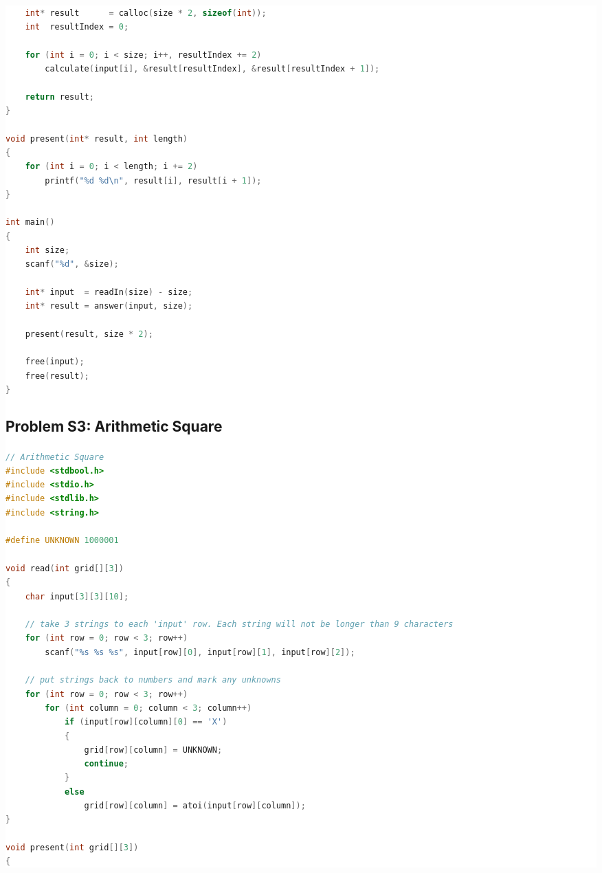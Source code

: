 ```C
    int* result      = calloc(size * 2, sizeof(int));
    int  resultIndex = 0;

    for (int i = 0; i < size; i++, resultIndex += 2)
        calculate(input[i], &result[resultIndex], &result[resultIndex + 1]);

    return result;
}

void present(int* result, int length)
{
    for (int i = 0; i < length; i += 2)
        printf("%d %d\n", result[i], result[i + 1]);
}

int main()
{
    int size;
    scanf("%d", &size);

    int* input  = readIn(size) - size;
    int* result = answer(input, size);

    present(result, size * 2);

    free(input);
    free(result);
}
```

## Problem S3: Arithmetic Square

``` C
// Arithmetic Square
#include <stdbool.h>
#include <stdio.h>
#include <stdlib.h>
#include <string.h>

#define UNKNOWN 1000001

void read(int grid[][3])
{
    char input[3][3][10];

    // take 3 strings to each 'input' row. Each string will not be longer than 9 characters
    for (int row = 0; row < 3; row++)
        scanf("%s %s %s", input[row][0], input[row][1], input[row][2]);

    // put strings back to numbers and mark any unknowns
    for (int row = 0; row < 3; row++)
        for (int column = 0; column < 3; column++)
            if (input[row][column][0] == 'X')
            {
                grid[row][column] = UNKNOWN;
                continue;
            }
            else
                grid[row][column] = atoi(input[row][column]);
}

void present(int grid[][3])
{
```